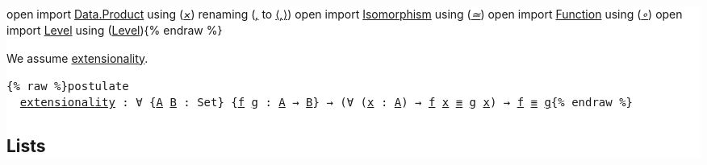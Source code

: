 <a id="657" class="Keyword">open</a> <a id="662" class="Keyword">import</a> <a id="669" href="https://agda.github.io/agda-stdlib/Data.Product.html" class="Module">Data.Product</a> <a id="682" class="Keyword">using</a> <a id="688" class="Symbol">(</a><a id="689" href="https://agda.github.io/agda-stdlib/Data.Product.html#1329" class="Function Operator">_×_</a><a id="692" class="Symbol">)</a> <a id="694" class="Keyword">renaming</a> <a id="703" class="Symbol">(</a><a id="704" href="https://agda.github.io/agda-stdlib/Data.Product.html#543" class="InductiveConstructor Operator">_,_</a> <a id="708" class="Symbol">to</a> <a id="711" href="https://agda.github.io/agda-stdlib/Data.Product.html#543" class="InductiveConstructor Operator">⟨_,_⟩</a><a id="716" class="Symbol">)</a>
<a id="718" class="Keyword">open</a> <a id="723" class="Keyword">import</a> <a id="730" href="{% endraw %}{{ site.baseurl }}{% link out/Isomorphism.md %}{% raw %}" class="Module">Isomorphism</a> <a id="742" class="Keyword">using</a> <a id="748" class="Symbol">(</a><a id="749" href="{% endraw %}{{ site.baseurl }}{% link out/Isomorphism.md %}{% raw %}#1042" class="Record Operator">_≃_</a><a id="752" class="Symbol">)</a>
<a id="754" class="Keyword">open</a> <a id="759" class="Keyword">import</a> <a id="766" href="https://agda.github.io/agda-stdlib/Function.html" class="Module">Function</a> <a id="775" class="Keyword">using</a> <a id="781" class="Symbol">(</a><a id="782" href="https://agda.github.io/agda-stdlib/Function.html#748" class="Function Operator">_∘_</a><a id="785" class="Symbol">)</a>
<a id="787" class="Keyword">open</a> <a id="792" class="Keyword">import</a> <a id="799" href="https://agda.github.io/agda-stdlib/Level.html" class="Module">Level</a> <a id="805" class="Keyword">using</a> <a id="811" class="Symbol">(</a><a id="812" href="https://agda.github.io/agda-stdlib/Agda.Primitive.html#408" class="Postulate">Level</a><a id="817" class="Symbol">)</a>{% endraw %}</pre>

We assume [extensionality][extensionality].
<pre class="Agda">{% raw %}<a id="888" class="Keyword">postulate</a>
  <a id="extensionality"></a><a id="900" href="{% endraw %}{{ site.baseurl }}{% link out/Lists.md %}{% raw %}#900" class="Postulate">extensionality</a> <a id="915" class="Symbol">:</a> <a id="917" class="Symbol">∀</a> <a id="919" class="Symbol">{</a><a id="920" href="{% endraw %}{{ site.baseurl }}{% link out/Lists.md %}{% raw %}#920" class="Bound">A</a> <a id="922" href="{% endraw %}{{ site.baseurl }}{% link out/Lists.md %}{% raw %}#922" class="Bound">B</a> <a id="924" class="Symbol">:</a> <a id="926" class="PrimitiveType">Set</a><a id="929" class="Symbol">}</a> <a id="931" class="Symbol">{</a><a id="932" href="{% endraw %}{{ site.baseurl }}{% link out/Lists.md %}{% raw %}#932" class="Bound">f</a> <a id="934" href="{% endraw %}{{ site.baseurl }}{% link out/Lists.md %}{% raw %}#934" class="Bound">g</a> <a id="936" class="Symbol">:</a> <a id="938" href="{% endraw %}{{ site.baseurl }}{% link out/Lists.md %}{% raw %}#920" class="Bound">A</a> <a id="940" class="Symbol">→</a> <a id="942" href="{% endraw %}{{ site.baseurl }}{% link out/Lists.md %}{% raw %}#922" class="Bound">B</a><a id="943" class="Symbol">}</a> <a id="945" class="Symbol">→</a> <a id="947" class="Symbol">(∀</a> <a id="950" class="Symbol">(</a><a id="951" href="{% endraw %}{{ site.baseurl }}{% link out/Lists.md %}{% raw %}#951" class="Bound">x</a> <a id="953" class="Symbol">:</a> <a id="955" href="{% endraw %}{{ site.baseurl }}{% link out/Lists.md %}{% raw %}#920" class="Bound">A</a><a id="956" class="Symbol">)</a> <a id="958" class="Symbol">→</a> <a id="960" href="{% endraw %}{{ site.baseurl }}{% link out/Lists.md %}{% raw %}#932" class="Bound">f</a> <a id="962" href="{% endraw %}{{ site.baseurl }}{% link out/Lists.md %}{% raw %}#951" class="Bound">x</a> <a id="964" href="https://agda.github.io/agda-stdlib/Agda.Builtin.Equality.html#83" class="Datatype Operator">≡</a> <a id="966" href="{% endraw %}{{ site.baseurl }}{% link out/Lists.md %}{% raw %}#934" class="Bound">g</a> <a id="968" href="{% endraw %}{{ site.baseurl }}{% link out/Lists.md %}{% raw %}#951" class="Bound">x</a><a id="969" class="Symbol">)</a> <a id="971" class="Symbol">→</a> <a id="973" href="{% endraw %}{{ site.baseurl }}{% link out/Lists.md %}{% raw %}#932" class="Bound">f</a> <a id="975" href="https://agda.github.io/agda-stdlib/Agda.Builtin.Equality.html#83" class="Datatype Operator">≡</a> <a id="977" href="{% endraw %}{{ site.baseurl }}{% link out/Lists.md %}{% raw %}#934" class="Bound">g</a>{% endraw %}</pre>

[extensionality]: Equality#extensionality


## Lists
